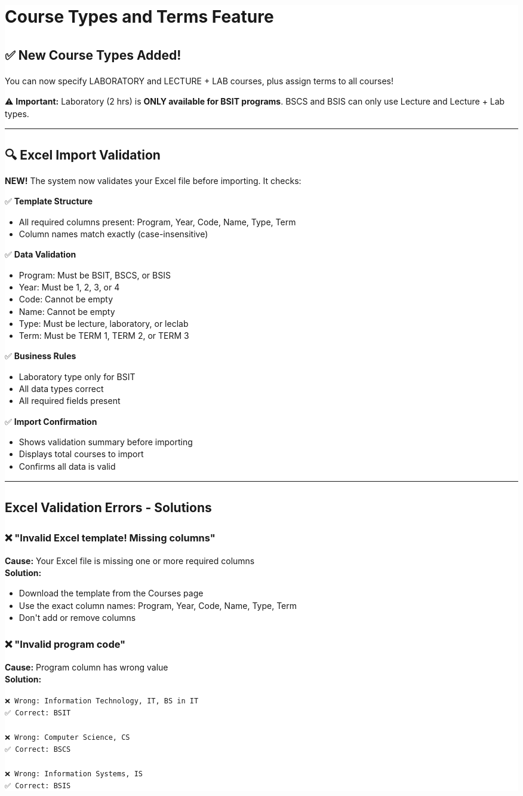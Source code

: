 # Course Types and Terms Feature

## ✅ New Course Types Added!

You can now specify LABORATORY and LECTURE + LAB courses, plus assign terms to all courses!

⚠️ **Important:** Laboratory (2 hrs) is **ONLY available for BSIT programs**. BSCS and BSIS can only use Lecture and Lecture + Lab types.

---

## 🔍 Excel Import Validation

**NEW!** The system now validates your Excel file before importing. It checks:

✅ **Template Structure**
- All required columns present: Program, Year, Code, Name, Type, Term
- Column names match exactly (case-insensitive)

✅ **Data Validation**
- Program: Must be BSIT, BSCS, or BSIS
- Year: Must be 1, 2, 3, or 4
- Code: Cannot be empty
- Name: Cannot be empty
- Type: Must be lecture, laboratory, or leclab
- Term: Must be TERM 1, TERM 2, or TERM 3

✅ **Business Rules**
- Laboratory type only for BSIT
- All data types correct
- All required fields present

✅ **Import Confirmation**
- Shows validation summary before importing
- Displays total courses to import
- Confirms all data is valid

---

## Excel Validation Errors - Solutions

### ❌ "Invalid Excel template! Missing columns"
**Cause:** Your Excel file is missing one or more required columns  
**Solution:**
- Download the template from the Courses page
- Use the exact column names: Program, Year, Code, Name, Type, Term
- Don't add or remove columns

### ❌ "Invalid program code"
**Cause:** Program column has wrong value  
**Solution:**
```
❌ Wrong: Information Technology, IT, BS in IT
✅ Correct: BSIT

❌ Wrong: Computer Science, CS
✅ Correct: BSCS

❌ Wrong: Information Systems, IS
✅ Correct: BSIS
```
